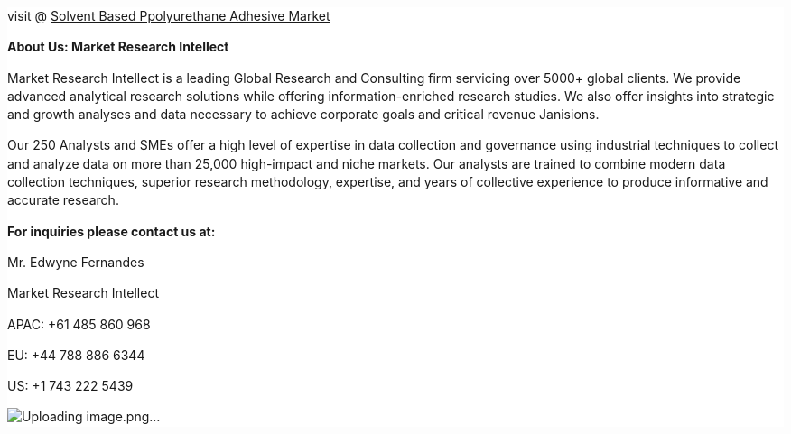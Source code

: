 visit&nbsp;@</strong>&nbsp;</span><span class="font-[700]"><a href="https://www.marketresearchintellect.com/product/global-solvent-based-ppolyurethane-adhesive-market-size-and-forecast/?utm_source=Linkedin&utm_medium=861" target="_blank" data-tracking-control-name="article-ssr-frontend-pulse_little-text-block" data-tracking-will-navigate="" data-test-link="">Solvent Based Ppolyurethane Adhesive Market</a></span></p><p><strong><span class="font-[700]">About Us: Market Research Intellect</span></strong></p><p><span class="">Market Research Intellect is a leading Global Research and Consulting firm servicing over 5000+ global clients. We provide advanced analytical research solutions while offering information-enriched research studies.&nbsp;</span>We also offer insights into strategic and growth analyses and data necessary to achieve corporate goals and critical revenue Janisions.</p><p><span class="">Our 250 Analysts and SMEs offer a high level of expertise in data collection and governance using industrial techniques to collect and analyze data on more than 25,000 high-impact and niche markets. Our analysts are trained to combine modern data collection techniques, superior research methodology, expertise, and years of collective experience to produce informative and accurate research.</span></p><p><strong>For inquiries please contact us at:</strong></p><p>Mr. Edwyne Fernandes</p><p>Market Research Intellect</p><p>APAC: +61 485 860 968</p><p>EU: +44 788 886 6344</p><p>US: +1 743 222 5439</p>
![Uploading image.png…]()
